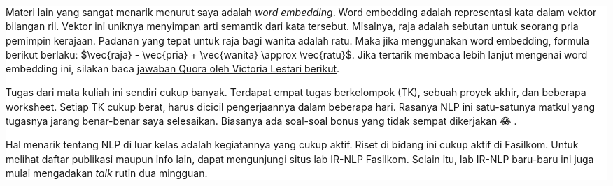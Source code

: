 Materi lain yang sangat menarik menurut saya adalah _word embedding_.
Word embedding adalah representasi kata dalam vektor bilangan ril.
Vektor ini uniknya menyimpan arti semantik dari kata tersebut.
Misalnya, raja adalah sebutan untuk seorang pria pemimpin kerajaan.
Padanan yang tepat untuk raja bagi wanita adalah ratu.
Maka jika menggunakan word embedding, formula berikut berlaku: 
$\vec{raja} - \vec{pria} + \vec{wanita} \approx \vec{ratu}$.
Jika tertarik membaca lebih lanjut mengenai word embedding ini, silakan baca [jawaban Quora oleh Victoria Lestari berikut](https://id.quora.com/Apa-metode-penambangan-teks-sehingga-kata-kata-dengan-konteks-serupa-seperti-cinta-dan-hati-diberi-label-dalam-kelompok-yang-sama/answer/Victoria-Lestari).

Tugas dari mata kuliah ini sendiri cukup banyak.
Terdapat empat tugas berkelompok (TK), sebuah proyek akhir, dan beberapa worksheet.
Setiap TK cukup berat, harus dicicil pengerjaannya dalam beberapa hari.
Rasanya NLP ini satu-satunya matkul yang tugasnya jarang benar-benar saya selesaikan.
Biasanya ada soal-soal bonus yang tidak sempat dikerjakan 😂 .

Hal menarik tentang NLP di luar kelas adalah kegiatannya yang cukup aktif.
Riset di bidang ini cukup aktif di Fasilkom.
Untuk melihat daftar publikasi maupun info lain, dapat mengunjungi [situs lab IR-NLP Fasilkom](https://ir.cs.ui.ac.id/new/publications.php).
Selain itu, lab IR-NLP baru-baru ini juga mulai mengadakan _talk_ rutin dua mingguan.

<div class="img-400">